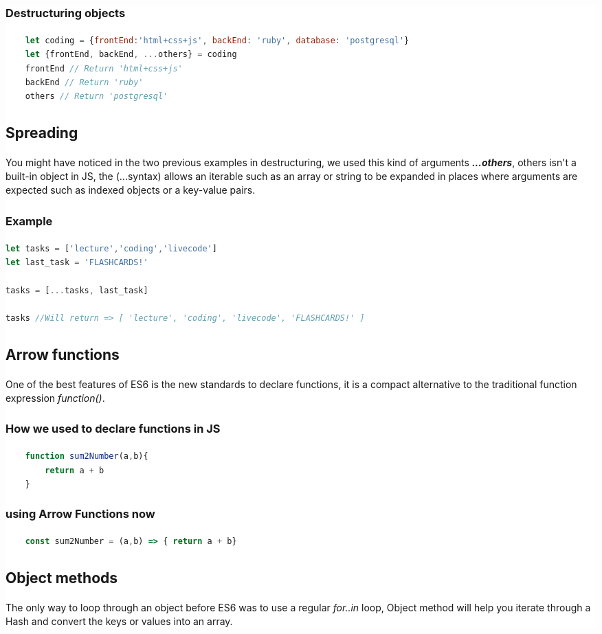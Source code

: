 ### Destructuring objects 

```javascript
    let coding = {frontEnd:'html+css+js', backEnd: 'ruby', database: 'postgresql'}
    let {frontEnd, backEnd, ...others} = coding 
    frontEnd // Return 'html+css+js'
    backEnd // Return 'ruby'
    others // Return 'postgresql'
```

## Spreading 

You might have noticed in the two previous examples in destructuring, we used this kind of arguments ***...others***, others isn't a built-in object in JS, the (...syntax) allows an iterable such as an array or string to be expanded in places where arguments are expected such as indexed objects or a key-value pairs.



### Example

```javascript
let tasks = ['lecture','coding','livecode']
let last_task = 'FLASHCARDS!'

tasks = [...tasks, last_task]

tasks //Will return => [ 'lecture', 'coding', 'livecode', 'FLASHCARDS!' ]
```

## Arrow functions 

One of the best features of ES6 is the new standards to declare functions, it is a compact alternative to the traditional function expression *function()*.

### How we used to declare functions in JS 
```javascript
    function sum2Number(a,b){
        return a + b  
    }
```

### using Arrow Functions now 
```javascript
    const sum2Number = (a,b) => { return a + b}
```


## Object methods

The only way to loop through an object before ES6 was to use a regular *for..in* loop, Object method will help you iterate through a Hash and convert the keys or values into an array. 
